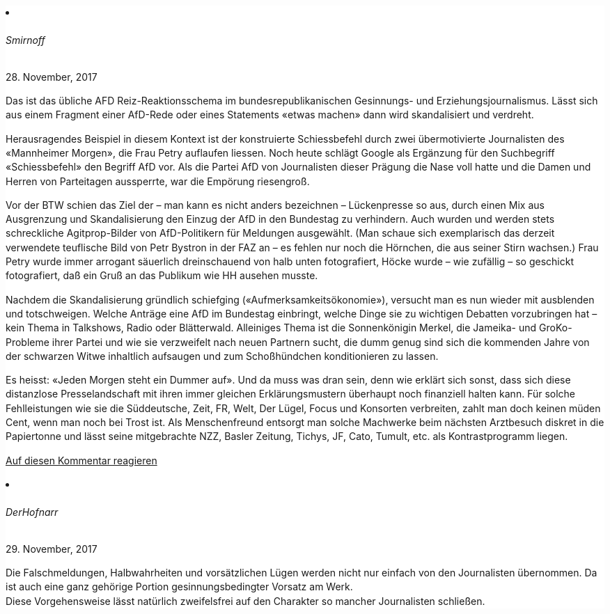 
</li>
</ul>
</li>
<li class="comment even thread-odd thread-alt depth-1 clearfix" id="li-comment-380">
<h6 class="author">Smirnoff</h6> <span class="date">28. November, 2017</span>



Das ist das übliche AFD Reiz-Reaktionsschema im bundesrepublikanischen Gesinnungs- und Erziehungsjournalismus. Lässt sich aus einem Fragment einer AfD-Rede oder eines Statements «etwas machen» dann wird skandalisiert und verdreht.

Herausragendes Beispiel in diesem Kontext ist der konstruierte Schiessbefehl durch zwei übermotivierte Journalisten des «Mannheimer Morgen», die Frau Petry auflaufen liessen. Noch heute schlägt Google als Ergänzung für den Suchbegriff «Schiessbefehl» den Begriff AfD vor. Als die Partei AfD von Journalisten dieser Prägung die Nase voll hatte und die Damen und Herren von Parteitagen aussperrte, war die Empörung riesengroß.

Vor der BTW schien das Ziel der &#8211; man kann es nicht anders bezeichnen &#8211; Lückenpresse so aus, durch einen Mix aus Ausgrenzung und Skandalisierung den Einzug der AfD in den Bundestag zu verhindern. Auch wurden und werden stets schreckliche Agitprop-Bilder von AfD-Politikern für Meldungen ausgewählt. (Man schaue sich exemplarisch das derzeit verwendete teuflische Bild von Petr Bystron in der FAZ an &#8211; es fehlen nur noch die Hörnchen, die aus seiner Stirn wachsen.) Frau Petry wurde immer arrogant säuerlich dreinschauend von halb unten fotografiert, Höcke wurde &#8211; wie zufällig &#8211; so geschickt fotografiert, daß ein Gruß an das Publikum wie HH ausehen musste.

Nachdem die Skandalisierung gründlich schiefging («Aufmerksamkeitsökonomie»), versucht man es nun wieder mit ausblenden und totschweigen. Welche Anträge eine AfD im Bundestag einbringt, welche Dinge sie zu wichtigen Debatten vorzubringen hat &#8211; kein Thema in Talkshows, Radio oder Blätterwald. Alleiniges Thema ist die Sonnenkönigin Merkel, die Jameika- und GroKo-Probleme ihrer Partei und wie sie verzweifelt nach neuen Partnern sucht, die dumm genug sind sich die kommenden Jahre von der schwarzen Witwe inhaltlich aufsaugen und zum Schoßhündchen konditionieren zu lassen.

Es heisst: «Jeden Morgen steht ein Dummer auf». Und da muss was dran sein, denn wie erklärt sich sonst, dass sich diese distanzlose Presselandschaft mit ihren immer gleichen Erklärungsmustern überhaupt noch finanziell halten kann. Für solche Fehlleistungen wie sie die Süddeutsche, Zeit, FR, Welt, Der Lügel, Focus und Konsorten verbreiten, zahlt man doch keinen müden Cent, wenn man noch bei Trost ist. Als Menschenfreund entsorgt man solche Machwerke beim nächsten Arztbesuch diskret in die Papiertonne und lässt seine mitgebrachte NZZ, Basler Zeitung, Tichys, JF, Cato, Tumult, etc. als Kontrastprogramm liegen.

<a rel="nofollow" class="comment-reply-link" href="#comment-380" data-commentid="380" data-postid="5457" data-belowelement="comment-380" data-respondelement="respond" data-replyto="Antworte auf Smirnoff" aria-label="Antworte auf Smirnoff">Auf diesen Kommentar reagieren</a> 


</li>
<li class="comment odd alt thread-even depth-1 clearfix" id="li-comment-385">
<h6 class="author">DerHofnarr</h6> <span class="date">29. November, 2017</span>



Die Falschmeldungen, Halbwahrheiten und vorsätzlichen Lügen werden nicht nur einfach von den Journalisten übernommen. Da ist auch eine ganz gehörige Portion gesinnungsbedingter Vorsatz am Werk.<br>
Diese Vorgehensweise lässt natürlich zweifelsfrei auf den Charakter so mancher Journalisten schließen.

